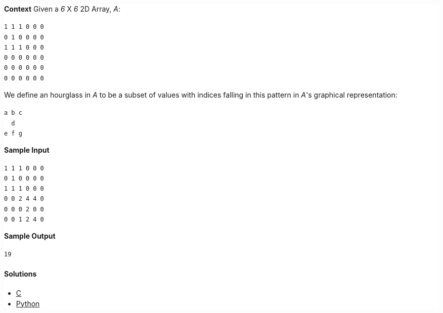 **Context**
Given a _6_ X _6_  2D Array, _A_:

```
1 1 1 0 0 0
0 1 0 0 0 0
1 1 1 0 0 0
0 0 0 0 0 0
0 0 0 0 0 0
0 0 0 0 0 0
```

We define an hourglass in _A_ to be a subset of values with indices falling in this pattern in _A_'s graphical representation:

```
a b c
  d
e f g
```

**Sample Input**
```
1 1 1 0 0 0
0 1 0 0 0 0
1 1 1 0 0 0
0 0 2 4 4 0
0 0 0 2 0 0
0 0 1 2 4 0
```

**Sample Output**
```
19
```

#### Solutions
- [C](C/day-11.c)
- [Python](Python/day-11.py)
